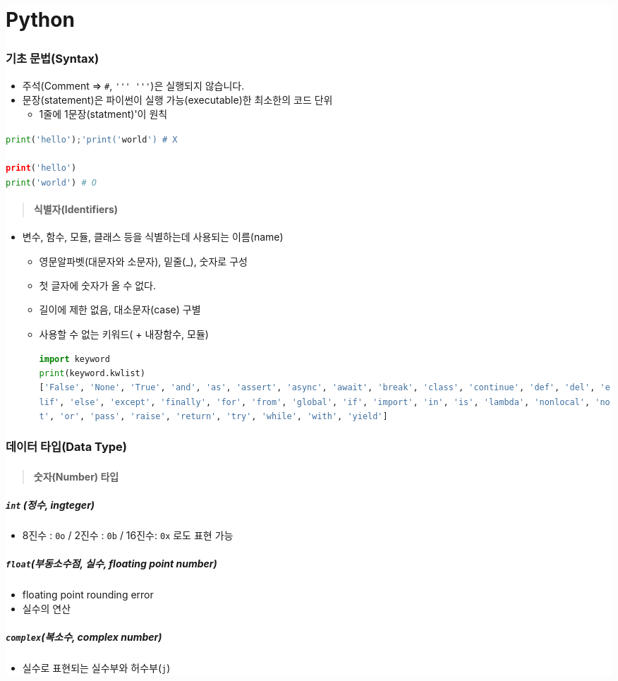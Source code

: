 # Python



### 기초 문법(Syntax)

- 주석(Comment => `#`, `''' '''`)은 실행되지 않습니다.
- 문장(statement)은 파이썬이 실행 가능(executable)한 최소한의 코드 단위
  - 1줄에 1문장(statment)'이 원칙

```python
print('hello');'print('world') # X

print('hello')
print('world') # O
```



> #### 식별자(Identifiers)

- 변수, 함수, 모듈, 클래스 등을 식별하는데 사용되는 이름(name)

  - 영문알파벳(대문자와 소문자), 밑줄(_), 숫자로 구성

  - 첫 글자에 숫자가 올 수 없다.

  - 길이에 제한 없음, 대소문자(case) 구별

  - 사용할 수 없는 키워드( + 내장함수, 모듈)

    ```python
    import keyword
    print(keyword.kwlist)
    ['False', 'None', 'True', 'and', 'as', 'assert', 'async', 'await', 'break', 'class', 'continue', 'def', 'del', 'elif', 'else', 'except', 'finally', 'for', 'from', 'global', 'if', 'import', 'in', 'is', 'lambda', 'nonlocal', 'not', 'or', 'pass', 'raise', 'return', 'try', 'while', 'with', 'yield']
    ```






### 데이터 타입(Data Type)

> ####  **숫자**(Number) 타입

##### `int` (정수, ingteger)

- 8진수 : `0o` / 2진수 : `0b` / 16진수: `0x` 로도 표현 가능

##### `float`(부동소수점, 실수, floating point number)

- floating point rounding error
- 실수의 연산

##### `complex`(복소수, complex number)

- 실수로 표현되는 실수부와 허수부(`j`)
